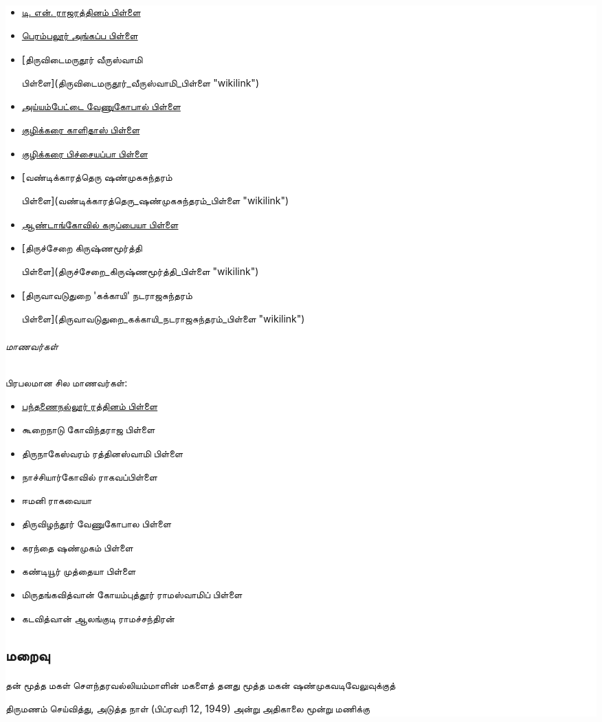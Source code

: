 -   [டி. என். ராஜரத்தினம் பிள்ளை](டி._என்._ராஜரத்தினம்_பிள்ளை "wikilink")

-   [பெரம்பலூர் அங்கப்ப பிள்ளை](பெரம்பலூர்_அங்கப்ப_பிள்ளை "wikilink")

-   [திருவிடைமருதூர் வீருஸ்வாமி

    பிள்ளை](திருவிடைமருதூர்_வீருஸ்வாமி_பிள்ளை "wikilink")

-   [அய்யம்பேட்டை வேணுகோபால் பிள்ளை](அய்யம்பேட்டை_வேணுகோபால்_பிள்ளை "wikilink")

-   [குழிக்கரை காளிதாஸ் பிள்ளை](குழிக்கரை_காளிதாஸ்_பிள்ளை "wikilink")

-   [குழிக்கரை பிச்சையப்பா பிள்ளை](குழிக்கரை_பிச்சையப்பா_பிள்ளை "wikilink")

-   [வண்டிக்காரத்தெரு ஷண்முகசுந்தரம்

    பிள்ளை](வண்டிக்காரத்தெரு_ஷண்முகசுந்தரம்_பிள்ளை "wikilink")

-   [ஆண்டாங்கோவில் கருப்பையா பிள்ளை](ஆண்டாங்கோவில்_கருப்பையா_பிள்ளை "wikilink")

-   [திருச்சேறை கிருஷ்ணமூர்த்தி

    பிள்ளை](திருச்சேறை_கிருஷ்ணமூர்த்தி_பிள்ளை "wikilink")

-   [திருவாவடுதுறை \'கக்காயி\' நடராஜசுந்தரம்

    பிள்ளை](திருவாவடுதுறை_கக்காயி_நடராஜசுந்தரம்_பிள்ளை "wikilink")



###### மாணவர்கள்



பிரபலமான சில மாணவர்கள்:



-   [பந்தணைநல்லூர் ரத்தினம் பிள்ளை](பந்தணைநல்லூர்_ரத்தினம்_பிள்ளை_(தவில்) "wikilink")

-   கூறைநாடு கோவிந்தராஜ பிள்ளை

-   திருநாகேஸ்வரம் ரத்தினஸ்வாமி பிள்ளை

-   நாச்சியார்கோவில் ராகவப்பிள்ளை

-   ஈமனி ராகவையா

-   திருவிழந்தூர் வேணுகோபால பிள்ளை

-   கரந்தை ஷண்முகம் பிள்ளை

-   கண்டியூர் முத்தையா பிள்ளை

-   மிருதங்கவித்வான் கோயம்புத்தூர் ராமஸ்வாமிப் பிள்ளை

-   கடவித்வான் ஆலங்குடி ராமச்சந்திரன்



## மறைவு



தன் மூத்த மகள் சௌந்தரவல்லியம்மாளின் மகளைத் தனது மூத்த மகன் ஷண்முகவடிவேலுவுக்குத்

திருமணம் செய்வித்து, அடுத்த நாள் (பிப்ரவரி 12, 1949) அன்று அதிகாலை மூன்று மணிக்கு
